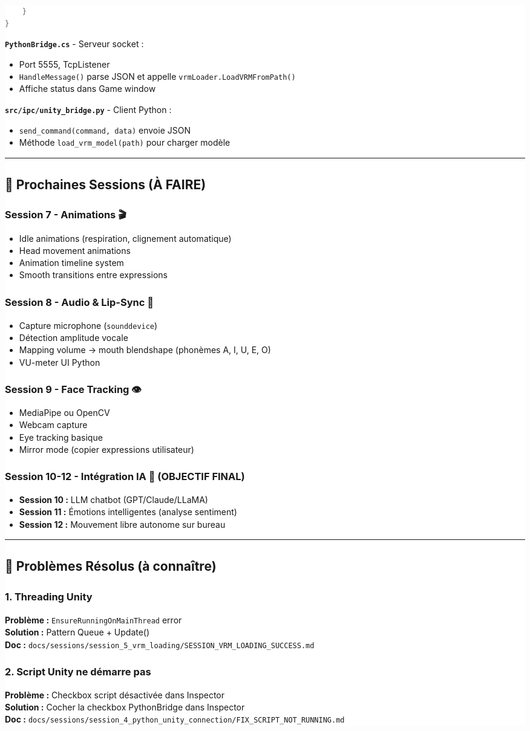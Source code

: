 ```csharp
    }
}
```

**`PythonBridge.cs`** - Serveur socket :
- Port 5555, TcpListener
- `HandleMessage()` parse JSON et appelle `vrmLoader.LoadVRMFromPath()`
- Affiche status dans Game window

**`src/ipc/unity_bridge.py`** - Client Python :
- `send_command(command, data)` envoie JSON
- Méthode `load_vrm_model(path)` pour charger modèle

---

## 🚧 Prochaines Sessions (À FAIRE)

### Session 7 - Animations 🎬
- Idle animations (respiration, clignement automatique)
- Head movement animations
- Animation timeline system
- Smooth transitions entre expressions

### Session 8 - Audio & Lip-Sync 🎤
- Capture microphone (`sounddevice`)
- Détection amplitude vocale
- Mapping volume → mouth blendshape (phonèmes A, I, U, E, O)
- VU-meter UI Python

### Session 9 - Face Tracking 👁️
- MediaPipe ou OpenCV
- Webcam capture
- Eye tracking basique
- Mirror mode (copier expressions utilisateur)

### Session 10-12 - Intégration IA 🤖 (OBJECTIF FINAL)
- **Session 10 :** LLM chatbot (GPT/Claude/LLaMA)
- **Session 11 :** Émotions intelligentes (analyse sentiment)
- **Session 12 :** Mouvement libre autonome sur bureau

---

## 🐛 Problèmes Résolus (à connaître)

### 1. Threading Unity
**Problème :** `EnsureRunningOnMainThread` error  
**Solution :** Pattern Queue<Action> + Update()  
**Doc :** `docs/sessions/session_5_vrm_loading/SESSION_VRM_LOADING_SUCCESS.md`

### 2. Script Unity ne démarre pas
**Problème :** Checkbox script désactivée dans Inspector  
**Solution :** Cocher la checkbox PythonBridge dans Inspector  
**Doc :** `docs/sessions/session_4_python_unity_connection/FIX_SCRIPT_NOT_RUNNING.md`
